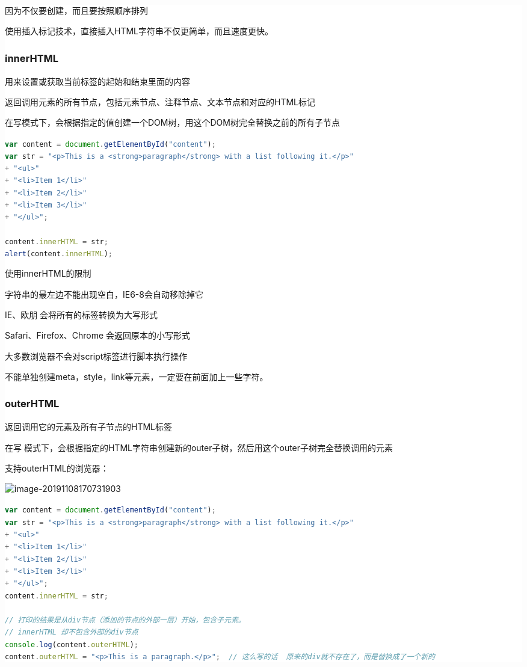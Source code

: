 因为不仅要创建，而且要按照顺序排列

使用插入标记技术，直接插入HTML字符串不仅更简单，而且速度更快。

### innerHTML

用来设置或获取当前标签的起始和结束里面的内容

返回调用元素的所有节点，包括元素节点、注释节点、文本节点和对应的HTML标记

在写模式下，会根据指定的值创建一个DOM树，用这个DOM树完全替换之前的所有子节点

```javascript
var content = document.getElementById("content");
var str = "<p>This is a <strong>paragraph</strong> with a list following it.</p>"
+ "<ul>"
+ "<li>Item 1</li>"
+ "<li>Item 2</li>"
+ "<li>Item 3</li>"
+ "</ul>";

content.innerHTML = str;
alert(content.innerHTML);
```

使用innerHTML的限制

字符串的最左边不能出现空白，IE6-8会自动移除掉它

IE、欧朋 会将所有的标签转换为大写形式

Safari、Firefox、Chrome  会返回原本的小写形式

大多数浏览器不会对script标签进行脚本执行操作

不能单独创建meta，style，link等元素，一定要在前面加上一些字符。

### outerHTML

返回调用它的元素及所有子节点的HTML标签

在写 模式下，会根据指定的HTML字符串创建新的outer子树，然后用这个outer子树完全替换调用的元素

支持outerHTML的浏览器：

![image-20191108170731903](.\media\image-20191108170731903.png)

```javascript
var content = document.getElementById("content");
var str = "<p>This is a <strong>paragraph</strong> with a list following it.</p>"
+ "<ul>"
+ "<li>Item 1</li>"
+ "<li>Item 2</li>"
+ "<li>Item 3</li>"
+ "</ul>";
content.innerHTML = str;

// 打印的结果是从div节点（添加的节点的外部一层）开始，包含子元素。
// innerHTML 却不包含外部的div节点
console.log(content.outerHTML);
content.outerHTML = "<p>This is a paragraph.</p>";  // 这么写的话  原来的div就不存在了，而是替换成了一个新的
```
